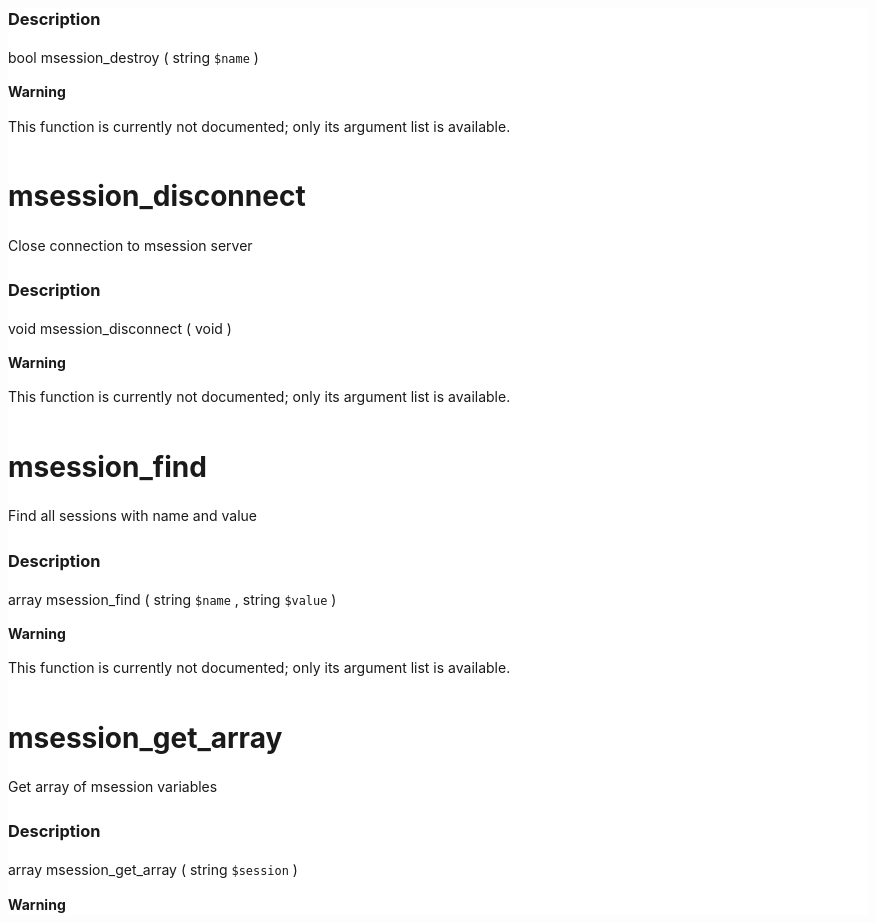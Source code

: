 ### Description

<span class="type">bool</span> <span
class="methodname">msession\_destroy</span> ( <span
class="methodparam"><span class="type">string</span> `$name`</span> )

**Warning**

This function is currently not documented; only its argument list is
available.

msession\_disconnect
====================

Close connection to msession server

### Description

<span class="type">void</span> <span
class="methodname">msession\_disconnect</span> ( <span
class="methodparam">void</span> )

**Warning**

This function is currently not documented; only its argument list is
available.

msession\_find
==============

Find all sessions with name and value

### Description

<span class="type">array</span> <span
class="methodname">msession\_find</span> ( <span
class="methodparam"><span class="type">string</span> `$name`</span> ,
<span class="methodparam"><span class="type">string</span>
`$value`</span> )

**Warning**

This function is currently not documented; only its argument list is
available.

msession\_get\_array
====================

Get array of msession variables

### Description

<span class="type">array</span> <span
class="methodname">msession\_get\_array</span> ( <span
class="methodparam"><span class="type">string</span> `$session`</span> )

**Warning**
